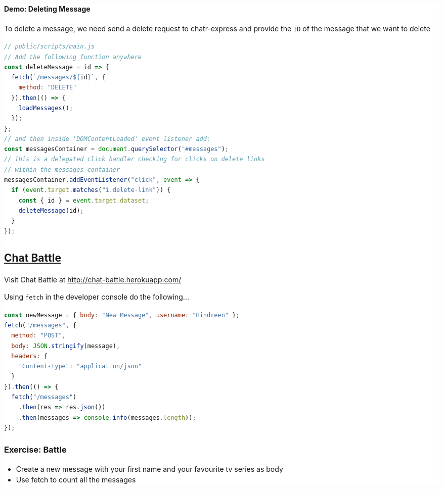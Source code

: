 ```js
```

#### Demo: Deleting Message

To delete a message, we need send a delete request to chatr-express and provide the `ID` of the message that we want to delete

```js
// public/scripts/main.js
// Add the following function anywhere
const deleteMessage = id => {
  fetch(`/messages/${id}`, {
    method: "DELETE"
  }).then(() => {
    loadMessages();
  });
};
// and then inside 'DOMContentLoaded' event listener add:
const messagesContainer = document.querySelector("#messages");
// This is a delegated click handler checking for clicks on delete links
// within the messages container
messagesContainer.addEventListener("click", event => {
  if (event.target.matches("i.delete-link")) {
    const { id } = event.target.dataset;
    deleteMessage(id);
  }
});
```

## [Chat Battle](http://chat-battle.herokuapp.com/)

Visit Chat Battle at http://chat-battle.herokuapp.com/<br />

Using `fetch` in the developer console do the following...

```js
const newMessage = { body: "New Message", username: "Hindreen" };
fetch("/messages", {
  method: "POST",
  body: JSON.stringify(message),
  headers: {
    "Content-Type": "application/json"
  }
}).then(() => {
  fetch("/messages")
    .then(res => res.json())
    .then(messages => console.info(messages.length));
});
```

### Exercise: Battle

- Create a new message with your first name and your favourite tv series as body
- Use fetch to count all the messages

